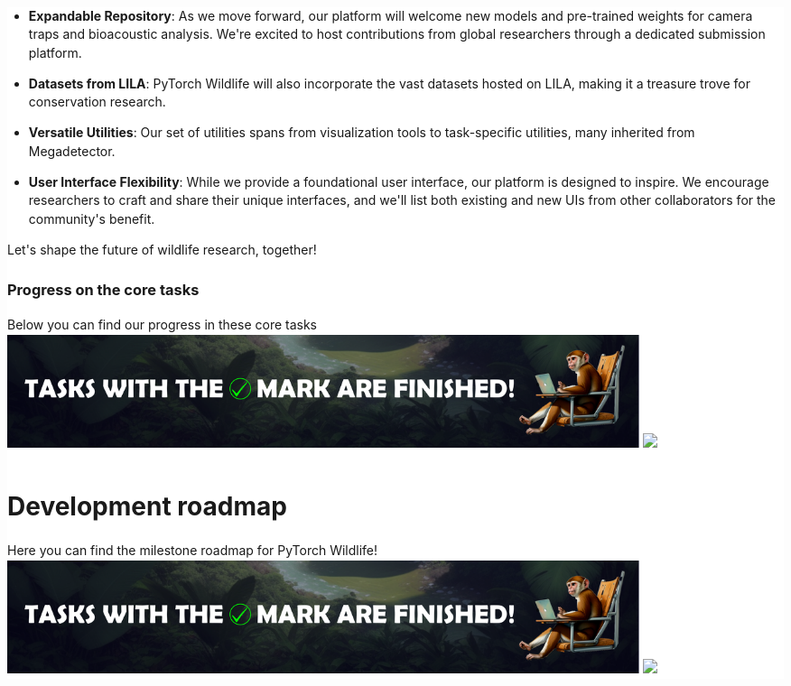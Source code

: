- **Expandable Repository**: As we move forward, our platform will welcome new models and pre-trained weights for camera traps and bioacoustic analysis. We're excited to host contributions from global researchers through a dedicated submission platform.

- **Datasets from LILA**: PyTorch Wildlife will also incorporate the vast datasets hosted on LILA, making it a treasure trove for conservation research.

- **Versatile Utilities**: Our set of utilities spans from visualization tools to task-specific utilities, many inherited from Megadetector.

- **User Interface Flexibility**: While we provide a foundational user interface, our platform is designed to inspire. We encourage researchers to craft and share their unique interfaces, and we'll list both existing and new UIs from other collaborators for the community's benefit.

Let's shape the future of wildlife research, together!

### Progress on the core tasks

Below you can find our progress in these core tasks
<img src="images/Finished_tasks_announcement.png" width="700">
<img src="images/PTWildlife_core.png" width="700">

# Development roadmap
Here you can find the milestone roadmap for PyTorch Wildlife!
<img src="images/Finished_tasks_announcement.png" width="700">
<img src="images/10_PyTorchWildlifeRoadmap_October.png" width="700">